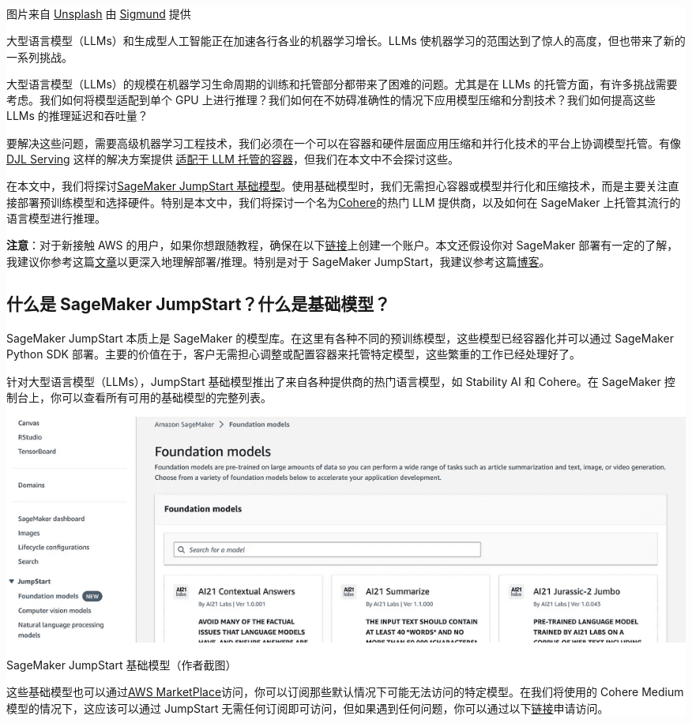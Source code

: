 图片来自 [Unsplash](https://unsplash.com/photos/EgwhIBec0Ck) 由 [Sigmund](https://unsplash.com/@sigmund) 提供

大型语言模型（LLMs）和生成型人工智能正在加速各行各业的机器学习增长。LLMs 使机器学习的范围达到了惊人的高度，但也带来了新的一系列挑战。

大型语言模型（LLMs）的规模在机器学习生命周期的训练和托管部分都带来了困难的问题。尤其是在 LLMs 的托管方面，有许多挑战需要考虑。我们如何将模型适配到单个 GPU 上进行推理？我们如何在不妨碍准确性的情况下应用模型压缩和分割技术？我们如何提高这些 LLMs 的推理延迟和吞吐量？

要解决这些问题，需要高级机器学习工程技术，我们必须在一个可以在容器和硬件层面应用压缩和并行化技术的平台上协调模型托管。有像 [DJL Serving](https://github.com/deepjavalibrary/djl-serving/tree/master) 这样的解决方案提供 [适配于 LLM 托管的容器](https://aws.amazon.com/blogs/machine-learning/deploy-bloom-176b-and-opt-30b-on-amazon-sagemaker-with-large-model-inference-deep-learning-containers-and-deepspeed/)，但我们在本文中不会探讨这些。

在本文中，我们将探讨[SageMaker JumpStart 基础模型](https://aws.amazon.com/sagemaker/jumpstart/getting-started/?sagemaker-jumpstart-cards.sort-by=item.additionalFields.priority&sagemaker-jumpstart-cards.sort-order=asc&awsf.sagemaker-jumpstart-filter-product-type=*all&awsf.sagemaker-jumpstart-filter-text=*all&awsf.sagemaker-jumpstart-filter-vision=*all&awsf.sagemaker-jumpstart-filter-tabular=*all&awsf.sagemaker-jumpstart-filter-audio-tasks=*all&awsf.sagemaker-jumpstart-filter-multimodal=*all&awsf.sagemaker-jumpstart-filter-RL=*all)。使用基础模型时，我们无需担心容器或模型并行化和压缩技术，而是主要关注直接部署预训练模型和选择硬件。特别是本文中，我们将探讨一个名为[Cohere](https://cohere.com/)的热门 LLM 提供商，以及如何在 SageMaker 上托管其流行的语言模型进行推理。

**注意**：对于新接触 AWS 的用户，如果你想跟随教程，确保在以下[链接](https://aws.amazon.com/console/)上创建一个账户。本文还假设你对 SageMaker 部署有一定的了解，我建议你参考这篇[文章](https://aws.amazon.com/blogs/machine-learning/part-2-model-hosting-patterns-in-amazon-sagemaker-getting-started-with-deploying-real-time-models-on-sagemaker/)以更深入地理解部署/推理。特别是对于 SageMaker JumpStart，我建议参考这篇[博客](https://awstip.com/automl-beyond-with-sagemaker-jumpstart-9962ffc4bcd1)。

## 什么是 SageMaker JumpStart？什么是基础模型？

SageMaker JumpStart 本质上是 SageMaker 的模型库。在这里有各种不同的预训练模型，这些模型已经容器化并可以通过 SageMaker Python SDK 部署。主要的价值在于，客户无需担心调整或配置容器来托管特定模型，这些繁重的工作已经处理好了。

针对大型语言模型（LLMs），JumpStart 基础模型推出了来自各种提供商的热门语言模型，如 Stability AI 和 Cohere。在 SageMaker 控制台上，你可以查看所有可用的基础模型的完整列表。

![](img/64fc70670ee9dabdfa2b690889f90864.png)

SageMaker JumpStart 基础模型（作者截图）

这些基础模型也可以通过[AWS MarketPlace](https://aws.amazon.com/marketplace)访问，你可以订阅那些默认情况下可能无法访问的特定模型。在我们将使用的 Cohere Medium 模型的情况下，这应该可以通过 JumpStart 无需任何订阅即可访问，但如果遇到任何问题，你可以通过以下[链接](https://aws.amazon.com/marketplace/pp/prodview-6dmzzso5vu5my)申请访问。
